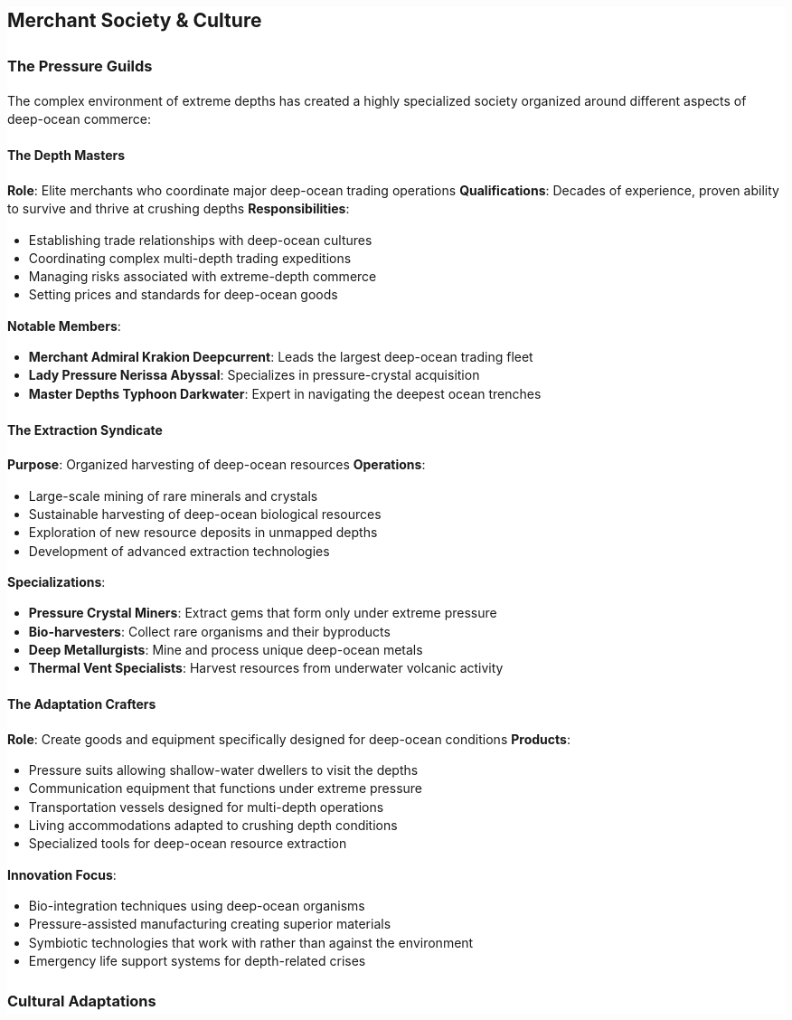 ## Merchant Society & Culture

### The Pressure Guilds
The complex environment of extreme depths has created a highly specialized society organized around different aspects of deep-ocean commerce:

#### The Depth Masters
**Role**: Elite merchants who coordinate major deep-ocean trading operations
**Qualifications**: Decades of experience, proven ability to survive and thrive at crushing depths
**Responsibilities**: 
- Establishing trade relationships with deep-ocean cultures
- Coordinating complex multi-depth trading expeditions
- Managing risks associated with extreme-depth commerce
- Setting prices and standards for deep-ocean goods

**Notable Members**:
- **Merchant Admiral Krakion Deepcurrent**: Leads the largest deep-ocean trading fleet
- **Lady Pressure Nerissa Abyssal**: Specializes in pressure-crystal acquisition
- **Master Depths Typhoon Darkwater**: Expert in navigating the deepest ocean trenches

#### The Extraction Syndicate
**Purpose**: Organized harvesting of deep-ocean resources
**Operations**: 
- Large-scale mining of rare minerals and crystals
- Sustainable harvesting of deep-ocean biological resources  
- Exploration of new resource deposits in unmapped depths
- Development of advanced extraction technologies

**Specializations**:
- **Pressure Crystal Miners**: Extract gems that form only under extreme pressure
- **Bio-harvesters**: Collect rare organisms and their byproducts
- **Deep Metallurgists**: Mine and process unique deep-ocean metals
- **Thermal Vent Specialists**: Harvest resources from underwater volcanic activity

#### The Adaptation Crafters
**Role**: Create goods and equipment specifically designed for deep-ocean conditions
**Products**:
- Pressure suits allowing shallow-water dwellers to visit the depths
- Communication equipment that functions under extreme pressure
- Transportation vessels designed for multi-depth operations
- Living accommodations adapted to crushing depth conditions
- Specialized tools for deep-ocean resource extraction

**Innovation Focus**:
- Bio-integration techniques using deep-ocean organisms
- Pressure-assisted manufacturing creating superior materials
- Symbiotic technologies that work with rather than against the environment
- Emergency life support systems for depth-related crises

### Cultural Adaptations
